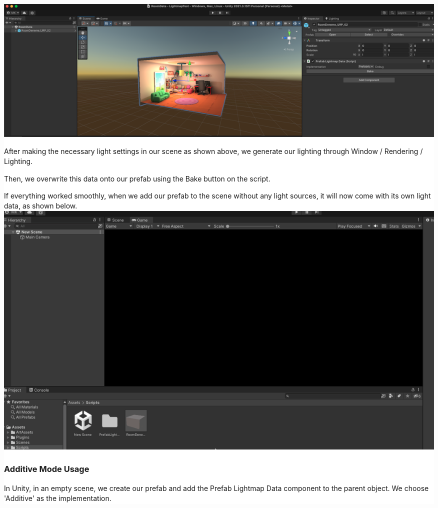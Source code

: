 !["AddingPLD"](Resources/Lightbaking/AddingPLD.png)

After making the necessary light settings in our scene as shown above, we generate our lighting through Window / Rendering / Lighting.

Then, we overwrite this data onto our prefab using the Bake button on the script.

If everything worked smoothly, when we add our prefab to the scene without any light sources, it will now come with its own light data, as shown below.
!["PrefabToScene"](Resources/Lightbaking/PrefabtoScene.gif)

### Additive Mode Usage

In Unity, in an empty scene, we create our prefab and add the Prefab Lightmap Data component to the parent object. We choose 'Additive' as the implementation.
